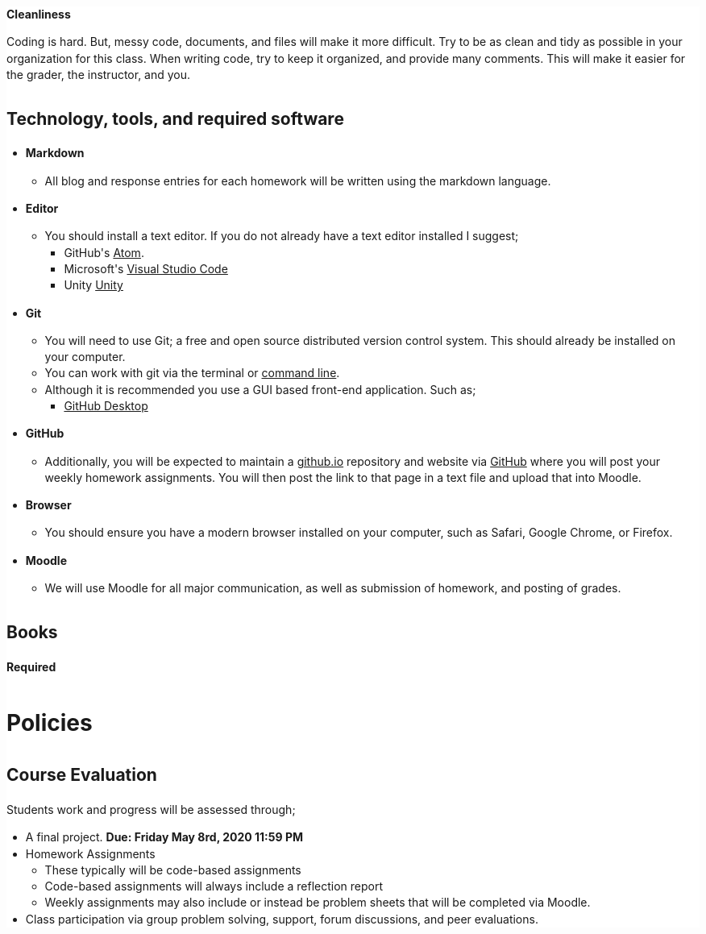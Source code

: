 **Cleanliness**

Coding is hard. But, messy code, documents, and files will make it more difficult. Try to be as clean and tidy as possible in your organization for this class. When writing code, try to keep it organized, and provide many comments. This will make it easier for the grader, the instructor, and you.



## Technology, tools, and required software

-   **Markdown**
	-   All blog and response entries for each homework will be written using the markdown language.

-   **Editor**
	-   You should  install a text editor. If you do not already have a text editor installed I suggest;
        - GitHub's [Atom](https://atom.io).
        - Microsoft's [Visual Studio Code](https://code.visualstudio.com)
		- Unity [Unity](https://store.unity.com/?_ga=2.55932651.113442286.1584147650-1062919808.1581789921#plans-individual)
-   **Git**
	-   You will need to use Git; a free and open source distributed version control system. This should already be installed on your computer.
	-   You can work with git via the terminal or [command line](https://git-scm.com/book/en/v2/Git-Basics-Getting-a-Git-Repository).
	-   Although it is recommended you use a GUI based front-end application. Such as;
        -   [GitHub Desktop](https://desktop.github.com)
-   **GitHub**
	-   Additionally, you will be expected to maintain a [github.io](https://pages.github.com) repository and website via [GitHub](https://github.com) where you will post your weekly homework assignments. You will then post the link to that page in a text file and upload that into Moodle.
-   **Browser**
	-   You should ensure you have a modern browser installed on your computer, such as Safari, Google Chrome, or Firefox.
- **Moodle**
    - We will use Moodle for all major communication, as well as submission of homework, and posting of grades.

## Books

**Required**

# Policies

## Course Evaluation

Students work and progress will be assessed through;

- A final project. **Due: Friday May 8rd, 2020 11:59 PM** 
- Homework Assignments
	- These typically will be code-based assignments
	- Code-based assignments will always include a reflection report
	- Weekly assignments may also include or instead be problem sheets that will be completed via Moodle.
- Class participation via group problem solving, support, forum discussions, and peer evaluations.
